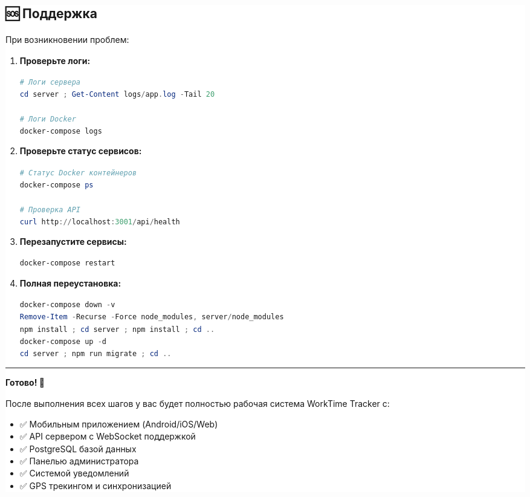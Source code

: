 ## 🆘 Поддержка

При возникновении проблем:

1. **Проверьте логи:**
   ```powershell
   # Логи сервера
   cd server ; Get-Content logs/app.log -Tail 20

   # Логи Docker
   docker-compose logs
   ```

2. **Проверьте статус сервисов:**
   ```powershell
   # Статус Docker контейнеров
   docker-compose ps
   
   # Проверка API
   curl http://localhost:3001/api/health
   ```

3. **Перезапустите сервисы:**
   ```powershell
   docker-compose restart
   ```

4. **Полная переустановка:**
   ```powershell
   docker-compose down -v
   Remove-Item -Recurse -Force node_modules, server/node_modules
   npm install ; cd server ; npm install ; cd ..
   docker-compose up -d
   cd server ; npm run migrate ; cd ..
   ```

---

**Готово! 🎉**

После выполнения всех шагов у вас будет полностью рабочая система WorkTime Tracker с:
- ✅ Мобильным приложением (Android/iOS/Web)
- ✅ API сервером с WebSocket поддержкой
- ✅ PostgreSQL базой данных
- ✅ Панелью администратора
- ✅ Системой уведомлений
- ✅ GPS трекингом и синхронизацией 